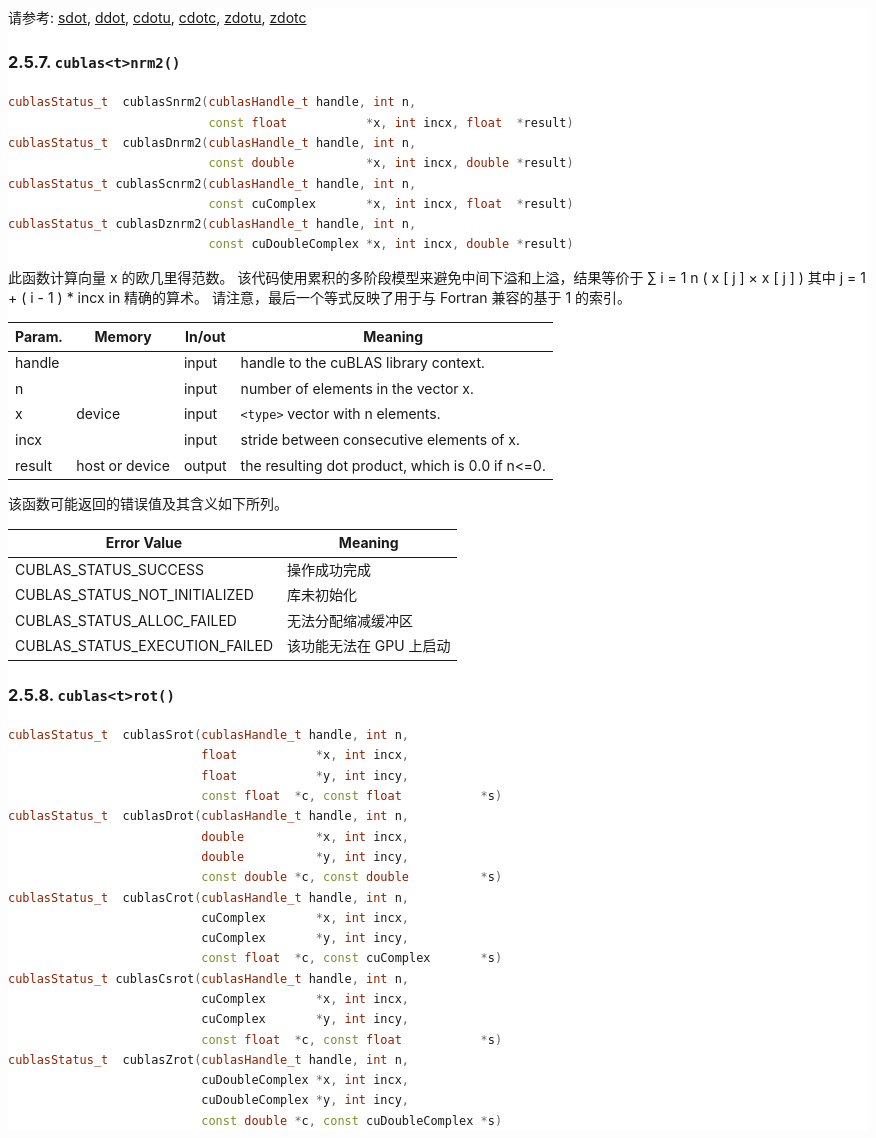 请参考:
[sdot](http://www.netlib.org/blas/sdot.f), [ddot](http://www.netlib.org/blas/ddot.f), [cdotu](http://www.netlib.org/blas/cdotu.f), [cdotc](http://www.netlib.org/blas/cdotc.f), [zdotu](http://www.netlib.org/blas/zdotu.f), [zdotc](http://www.netlib.org/blas/zdotc.f)

### 2.5.7. `cublas<t>nrm2()`

```c++
cublasStatus_t  cublasSnrm2(cublasHandle_t handle, int n,
                            const float           *x, int incx, float  *result)
cublasStatus_t  cublasDnrm2(cublasHandle_t handle, int n,
                            const double          *x, int incx, double *result)
cublasStatus_t cublasScnrm2(cublasHandle_t handle, int n,
                            const cuComplex       *x, int incx, float  *result)
cublasStatus_t cublasDznrm2(cublasHandle_t handle, int n,
                            const cuDoubleComplex *x, int incx, double *result)
```

此函数计算向量 x 的欧几里得范数。 该代码使用累积的多阶段模型来避免中间下溢和上溢，结果等价于 ∑ i = 1 n ( x [ j ] × x [ j ] ) 其中 j = 1 + ( i - 1 ) * incx in 精确的算术。 请注意，最后一个等式反映了用于与 Fortran 兼容的基于 1 的索引。

|Param.	|Memory|	In/out	|Meaning|
|----|----|----|----|
|handle||input|handle to the cuBLAS library context.|
|n||input|number of elements in the vector x.|
|x|device|input|`<type>` vector with n elements.|
|incx||input|stride between consecutive elements of x.|
|result|host or device|output|the resulting dot product, which is 0.0 if n<=0.|

该函数可能返回的错误值及其含义如下所列。

|Error Value|	Meaning|
|----|----|
|CUBLAS_STATUS_SUCCESS|操作成功完成|
|CUBLAS_STATUS_NOT_INITIALIZED|库未初始化|
|CUBLAS_STATUS_ALLOC_FAILED|无法分配缩减缓冲区|
|CUBLAS_STATUS_EXECUTION_FAILED|该功能无法在 GPU 上启动|

### 2.5.8. `cublas<t>rot()`
```c++
cublasStatus_t  cublasSrot(cublasHandle_t handle, int n,
                           float           *x, int incx,
                           float           *y, int incy,
                           const float  *c, const float           *s)
cublasStatus_t  cublasDrot(cublasHandle_t handle, int n,
                           double          *x, int incx,
                           double          *y, int incy,
                           const double *c, const double          *s)
cublasStatus_t  cublasCrot(cublasHandle_t handle, int n,
                           cuComplex       *x, int incx,
                           cuComplex       *y, int incy,
                           const float  *c, const cuComplex       *s)
cublasStatus_t cublasCsrot(cublasHandle_t handle, int n,
                           cuComplex       *x, int incx,
                           cuComplex       *y, int incy,
                           const float  *c, const float           *s)
cublasStatus_t  cublasZrot(cublasHandle_t handle, int n,
                           cuDoubleComplex *x, int incx,
                           cuDoubleComplex *y, int incy,
                           const double *c, const cuDoubleComplex *s)
```